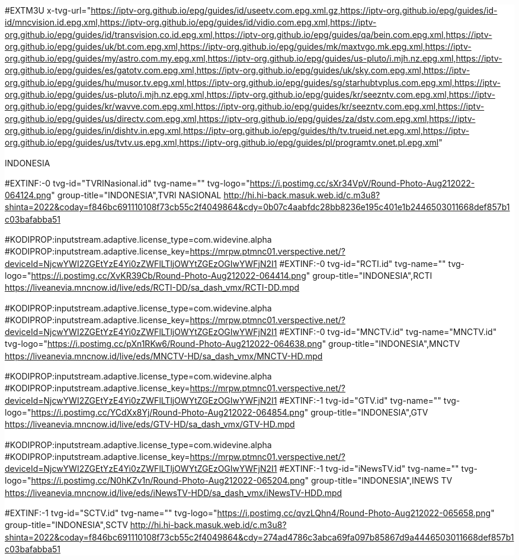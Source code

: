 #EXTM3U x-tvg-url="https://iptv-org.github.io/epg/guides/id/useetv.com.epg.xml.gz,https://iptv-org.github.io/epg/guides/id-id/mncvision.id.epg.xml,https://iptv-org.github.io/epg/guides/id/vidio.com.epg.xml,https://iptv-org.github.io/epg/guides/id/transvision.co.id.epg.xml,https://iptv-org.github.io/epg/guides/qa/bein.com.epg.xml,https://iptv-org.github.io/epg/guides/uk/bt.com.epg.xml,https://iptv-org.github.io/epg/guides/mk/maxtvgo.mk.epg.xml,https://iptv-org.github.io/epg/guides/my/astro.com.my.epg.xml,https://iptv-org.github.io/epg/guides/us-pluto/i.mjh.nz.epg.xml,https://iptv-org.github.io/epg/guides/es/gatotv.com.epg.xml,https://iptv-org.github.io/epg/guides/uk/sky.com.epg.xml,https://iptv-org.github.io/epg/guides/hu/musor.tv.epg.xml,https://iptv-org.github.io/epg/guides/sg/starhubtvplus.com.epg.xml,https://iptv-org.github.io/epg/guides/us-pluto/i.mjh.nz.epg.xml,https://iptv-org.github.io/epg/guides/kr/seezntv.com.epg.xml,https://iptv-org.github.io/epg/guides/kr/wavve.com.epg.xml,https://iptv-org.github.io/epg/guides/kr/seezntv.com.epg.xml,https://iptv-org.github.io/epg/guides/us/directv.com.epg.xml,https://iptv-org.github.io/epg/guides/za/dstv.com.epg.xml,https://iptv-org.github.io/epg/guides/in/dishtv.in.epg.xml,https://iptv-org.github.io/epg/guides/th/tv.trueid.net.epg.xml,https://iptv-org.github.io/epg/guides/us/tvtv.us.epg.xml,https://iptv-org.github.io/epg/guides/pl/programtv.onet.pl.epg.xml"

INDONESIA

#EXTINF:-0 tvg-id="TVRINasional.id" tvg-name="" tvg-logo="https://i.postimg.cc/sXr34VpV/Round-Photo-Aug212022-064124.png" group-title="INDONESIA",TVRI NASIONAL
http://hi.hi-back.masuk.web.id/c.m3u8?shinta=2022&coday=f846bc691110108f73cb55c2f4049864&cdy=0b07c4aabfdc28bb8236e195c401e1b2446503011668def857b1c03bafabba51

#KODIPROP:inputstream.adaptive.license_type=com.widevine.alpha
#KODIPROP:inputstream.adaptive.license_key=https://mrpw.ptmnc01.verspective.net/?deviceId=NjcwYWI2ZGEtYzE4Yi0zZWFlLTljOWYtZGEzOGIwYWFjN2I1
#EXTINF:-0 tvg-id="RCTI.id" tvg-name="" tvg-logo="https://i.postimg.cc/XvKR39Cb/Round-Photo-Aug212022-064414.png" group-title="INDONESIA",RCTI
https://liveanevia.mncnow.id/live/eds/RCTI-DD/sa_dash_vmx/RCTI-DD.mpd

#KODIPROP:inputstream.adaptive.license_type=com.widevine.alpha
#KODIPROP:inputstream.adaptive.license_key=https://mrpw.ptmnc01.verspective.net/?deviceId=NjcwYWI2ZGEtYzE4Yi0zZWFlLTljOWYtZGEzOGIwYWFjN2I1
#EXTINF:-0 tvg-id="MNCTV.id" tvg-name="MNCTV.id" tvg-logo="https://i.postimg.cc/pXn1RKw6/Round-Photo-Aug212022-064638.png" group-title="INDONESIA",MNCTV
https://liveanevia.mncnow.id/live/eds/MNCTV-HD/sa_dash_vmx/MNCTV-HD.mpd

#KODIPROP:inputstream.adaptive.license_type=com.widevine.alpha
#KODIPROP:inputstream.adaptive.license_key=https://mrpw.ptmnc01.verspective.net/?deviceId=NjcwYWI2ZGEtYzE4Yi0zZWFlLTljOWYtZGEzOGIwYWFjN2I1
#EXTINF:-1 tvg-id="GTV.id" tvg-name="" tvg-logo="https://i.postimg.cc/YCdXx8Yj/Round-Photo-Aug212022-064854.png" group-title="INDONESIA",GTV
https://liveanevia.mncnow.id/live/eds/GTV-HD/sa_dash_vmx/GTV-HD.mpd

#KODIPROP:inputstream.adaptive.license_type=com.widevine.alpha
#KODIPROP:inputstream.adaptive.license_key=https://mrpw.ptmnc01.verspective.net/?deviceId=NjcwYWI2ZGEtYzE4Yi0zZWFlLTljOWYtZGEzOGIwYWFjN2I1
#EXTINF:-1 tvg-id="iNewsTV.id" tvg-name="" tvg-logo="https://i.postimg.cc/N0hKZv1n/Round-Photo-Aug212022-065204.png" group-title="INDONESIA",INEWS TV
https://liveanevia.mncnow.id/live/eds/iNewsTV-HDD/sa_dash_vmx/iNewsTV-HDD.mpd

#EXTINF:-1 tvg-id="SCTV.id" tvg-name="" tvg-logo="https://i.postimg.cc/qvzLQhn4/Round-Photo-Aug212022-065658.png" group-title="INDONESIA",SCTV
http://hi.hi-back.masuk.web.id/c.m3u8?shinta=2022&coday=f846bc691110108f73cb55c2f4049864&cdy=274ad4786c3abca69fa097b85867d9a4446503011668def857b1c03bafabba51
